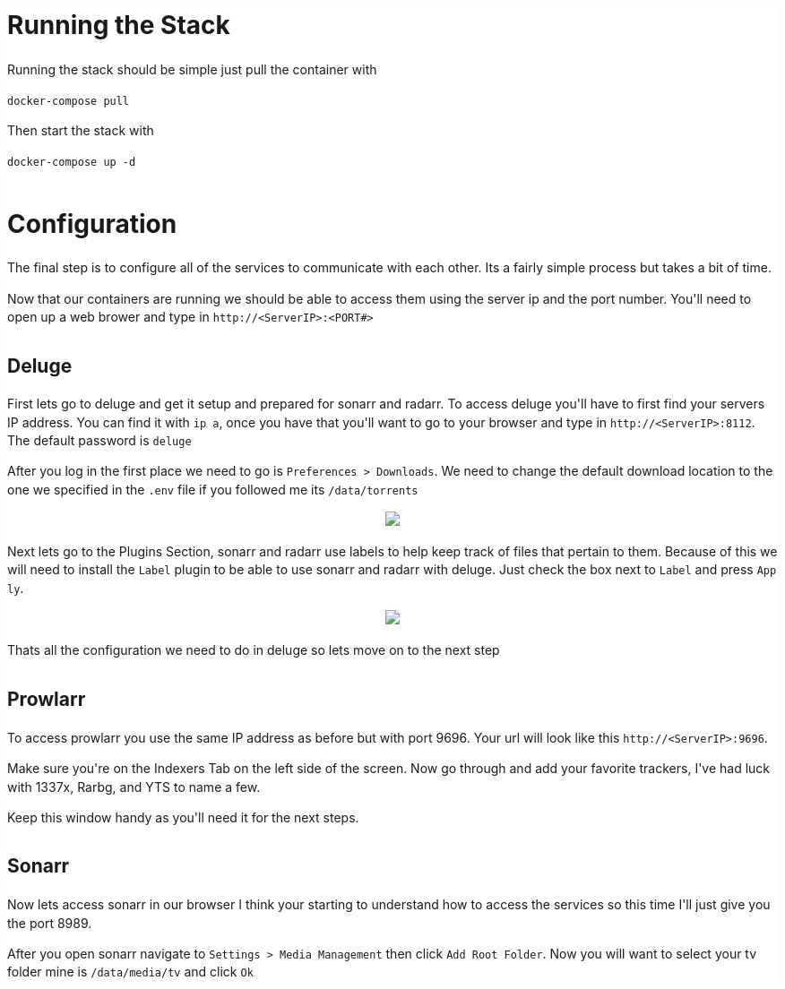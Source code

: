 # Running the Stack
Running the stack should be simple just pull the container with
```
docker-compose pull
```
Then start the stack with
```
docker-compose up -d
```

# Configuration
The final step is to configure all of the services to communicate with each other. Its a fairly simple process but takes a bit of time. 

Now that our containers are running we should be able to access them using the server ip and the port number. You'll need to open up a web brower and type in `http://<ServerIP>:<PORT#>`

## Deluge
First lets go to deluge and get it setup and prepared for sonarr and radarr. To access deluge you'll have to first find your servers IP address. You can find it with `ip a`, once you have that you'll want to go to your browser and type in `http://<ServerIP>:8112`. The default password is `deluge`

After you log in the first place we need to go is `Preferences > Downloads`. We need to change the default download location to the one we specified in the `.env` file if you followed me its `/data/torrents`

<center><img src=/assets/arrs_behind_vpn/deluge_download_folder.png></center>

Next lets go to the Plugins Section, sonarr and radarr use labels to help keep track of files that pertain to them. Because of this we will need to install the `Label` plugin to be able to use sonarr and radarr with deluge. Just check the box next to `Label` and press `Apply`.

<center><img src=/assets/arrs_behind_vpn/deluge_-_add_label_plugin.png></center>

Thats all the configuration we need to do in deluge so lets move on to the next step

## Prowlarr
To access prowlarr you use the same IP address as before but with port 9696. Your url will look like this `http://<ServerIP>:9696`. 

Make sure you're on the Indexers Tab on the left side of the screen. Now go through and add your favorite trackers, I've had luck with 1337x, Rarbg, and YTS to name a few.

Keep this window handy as you'll need it for the next steps. 

## Sonarr
Now lets access sonarr in our browser I think your starting to understand how to access the services so this time I'll just give you the port 8989.

After you open sonarr navigate to `Settings > Media Management` then click `Add Root Folder`. Now you will want to select your tv folder mine is `/data/media/tv` and click `Ok`
